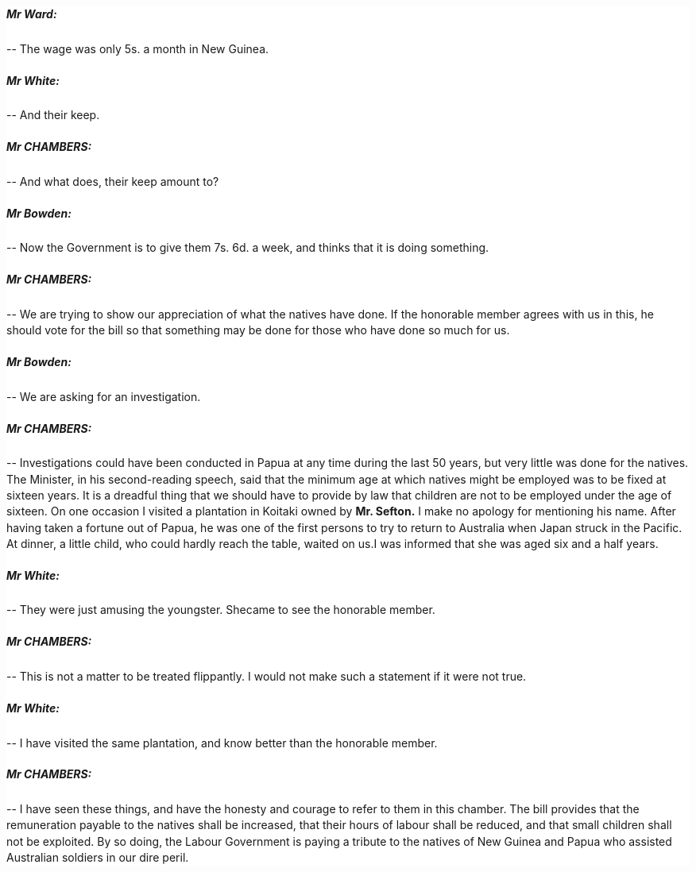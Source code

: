 ##### Mr Ward:

-- The wage was only 5s. a month in New Guinea. 

##### Mr White:

-- And their keep. 

##### Mr CHAMBERS:

-- And what does, their keep amount to? 

##### Mr Bowden:

-- Now the Government is to give them 7s. 6d. a week, and thinks that it is doing something. 

##### Mr CHAMBERS:

-- We are trying to show our appreciation of what the natives have done. If the honorable member agrees with us in this, he should vote for the bill so that something may be done for those who have done so much for us. 

##### Mr Bowden:

-- We are asking for an investigation. 

##### Mr CHAMBERS:

-- Investigations could have been conducted in Papua at any time during the last 50 years, but very little was done for the natives. The Minister, in his second-reading speech, said that the minimum age at which natives might be employed was to be fixed at sixteen years. It is a dreadful thing that we should have to provide by law that children are not to be employed under the age of sixteen. On one occasion I visited a plantation in Koitaki owned by  **Mr. Sefton.**  I make no apology for mentioning his name. After having taken a fortune out of Papua, he was one of the first persons to try to return to Australia when Japan struck in the Pacific. At dinner, a little child, who could hardly reach the table, waited on us.I was informed that she was aged six and a half years. 

##### Mr White:

-- They were just amusing the youngster. Shecame to see the honorable member. 

##### Mr CHAMBERS:

-- This is not a matter to be treated flippantly. I would not make such a statement if it were not true. 

##### Mr White:

-- I have visited the same plantation, and know better than the honorable member. 

##### Mr CHAMBERS:

-- I have seen these things, and have the honesty and courage to refer to them in this chamber. The bill provides that the remuneration payable to the natives shall be increased, that their hours of labour shall be reduced, and that small children shall not be exploited. By so doing, the Labour Government is paying a tribute to the natives of New Guinea and Papua who assisted Australian soldiers in our dire peril. 
